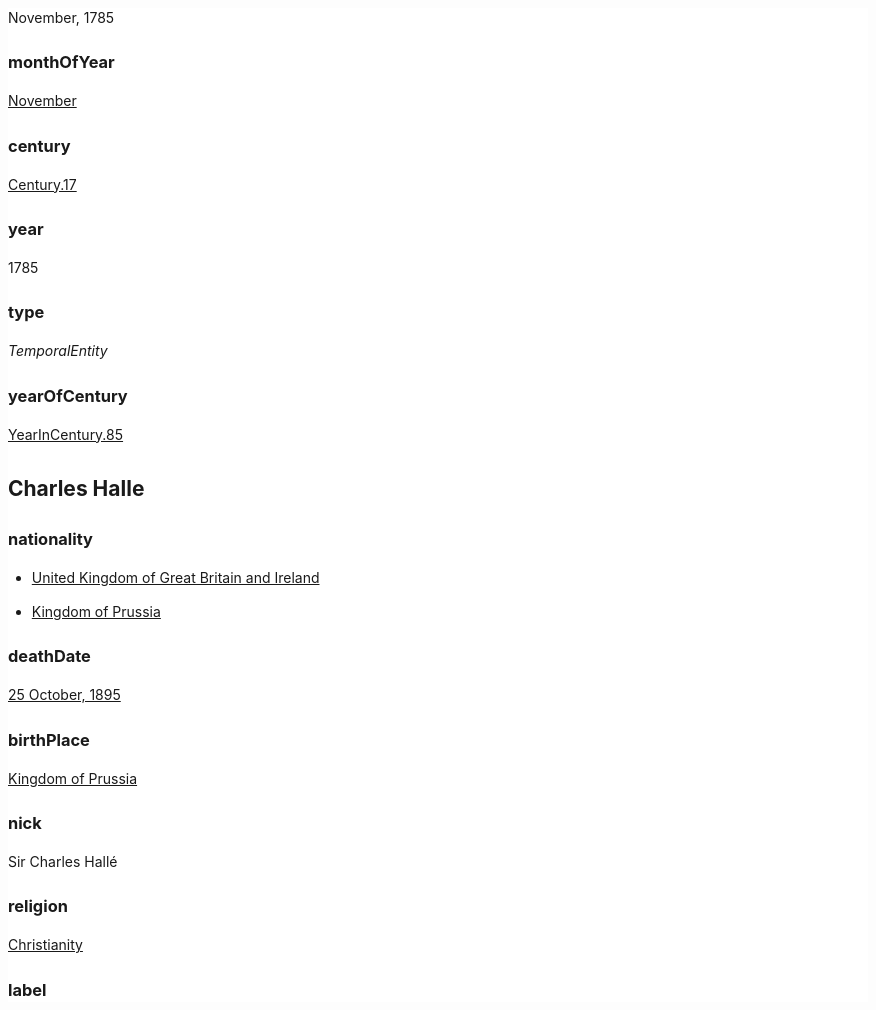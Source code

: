 
November, 1785

### monthOfYear


[November](#November)

### century


[Century.17](#Century.17)

### year


1785

### type


*TemporalEntity*

### yearOfCentury


[YearInCentury.85](#YearInCentury.85)

## Charles Halle

### nationality

 - [United Kingdom of Great Britain and Ireland](#United-Kingdom-of-Great-Britain-and-Ireland)

 - [Kingdom of Prussia](#Kingdom-of-Prussia)

### deathDate


[25 October, 1895](#25-October-1895)

### birthPlace


[Kingdom of Prussia](#Kingdom-of-Prussia)

### nick


Sir Charles Hallé

### religion


[Christianity](#Christianity)

### label
